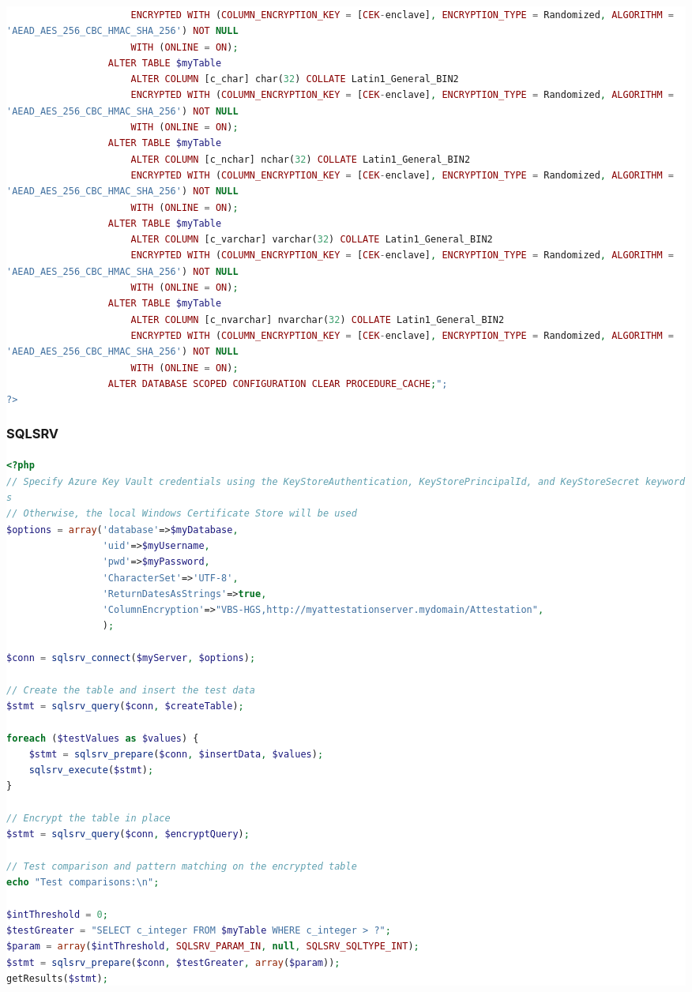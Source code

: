 ```php
                      ENCRYPTED WITH (COLUMN_ENCRYPTION_KEY = [CEK-enclave], ENCRYPTION_TYPE = Randomized, ALGORITHM = 'AEAD_AES_256_CBC_HMAC_SHA_256') NOT NULL
                      WITH (ONLINE = ON);
                  ALTER TABLE $myTable
                      ALTER COLUMN [c_char] char(32) COLLATE Latin1_General_BIN2
                      ENCRYPTED WITH (COLUMN_ENCRYPTION_KEY = [CEK-enclave], ENCRYPTION_TYPE = Randomized, ALGORITHM = 'AEAD_AES_256_CBC_HMAC_SHA_256') NOT NULL
                      WITH (ONLINE = ON);
                  ALTER TABLE $myTable
                      ALTER COLUMN [c_nchar] nchar(32) COLLATE Latin1_General_BIN2
                      ENCRYPTED WITH (COLUMN_ENCRYPTION_KEY = [CEK-enclave], ENCRYPTION_TYPE = Randomized, ALGORITHM = 'AEAD_AES_256_CBC_HMAC_SHA_256') NOT NULL
                      WITH (ONLINE = ON);
                  ALTER TABLE $myTable
                      ALTER COLUMN [c_varchar] varchar(32) COLLATE Latin1_General_BIN2
                      ENCRYPTED WITH (COLUMN_ENCRYPTION_KEY = [CEK-enclave], ENCRYPTION_TYPE = Randomized, ALGORITHM = 'AEAD_AES_256_CBC_HMAC_SHA_256') NOT NULL
                      WITH (ONLINE = ON);
                  ALTER TABLE $myTable
                      ALTER COLUMN [c_nvarchar] nvarchar(32) COLLATE Latin1_General_BIN2
                      ENCRYPTED WITH (COLUMN_ENCRYPTION_KEY = [CEK-enclave], ENCRYPTION_TYPE = Randomized, ALGORITHM = 'AEAD_AES_256_CBC_HMAC_SHA_256') NOT NULL
                      WITH (ONLINE = ON);
                  ALTER DATABASE SCOPED CONFIGURATION CLEAR PROCEDURE_CACHE;";
?>
```

### <a name="sqlsrv"></a>SQLSRV

```php
<?php
// Specify Azure Key Vault credentials using the KeyStoreAuthentication, KeyStorePrincipalId, and KeyStoreSecret keywords
// Otherwise, the local Windows Certificate Store will be used
$options = array('database'=>$myDatabase,
                 'uid'=>$myUsername,
                 'pwd'=>$myPassword,
                 'CharacterSet'=>'UTF-8',
                 'ReturnDatesAsStrings'=>true,
                 'ColumnEncryption'=>"VBS-HGS,http://myattestationserver.mydomain/Attestation",
                 );
                 
$conn = sqlsrv_connect($myServer, $options);

// Create the table and insert the test data
$stmt = sqlsrv_query($conn, $createTable);

foreach ($testValues as $values) {
    $stmt = sqlsrv_prepare($conn, $insertData, $values);
    sqlsrv_execute($stmt);
}

// Encrypt the table in place
$stmt = sqlsrv_query($conn, $encryptQuery);

// Test comparison and pattern matching on the encrypted table
echo "Test comparisons:\n";

$intThreshold = 0;
$testGreater = "SELECT c_integer FROM $myTable WHERE c_integer > ?";
$param = array($intThreshold, SQLSRV_PARAM_IN, null, SQLSRV_SQLTYPE_INT);
$stmt = sqlsrv_prepare($conn, $testGreater, array($param));
getResults($stmt);
```